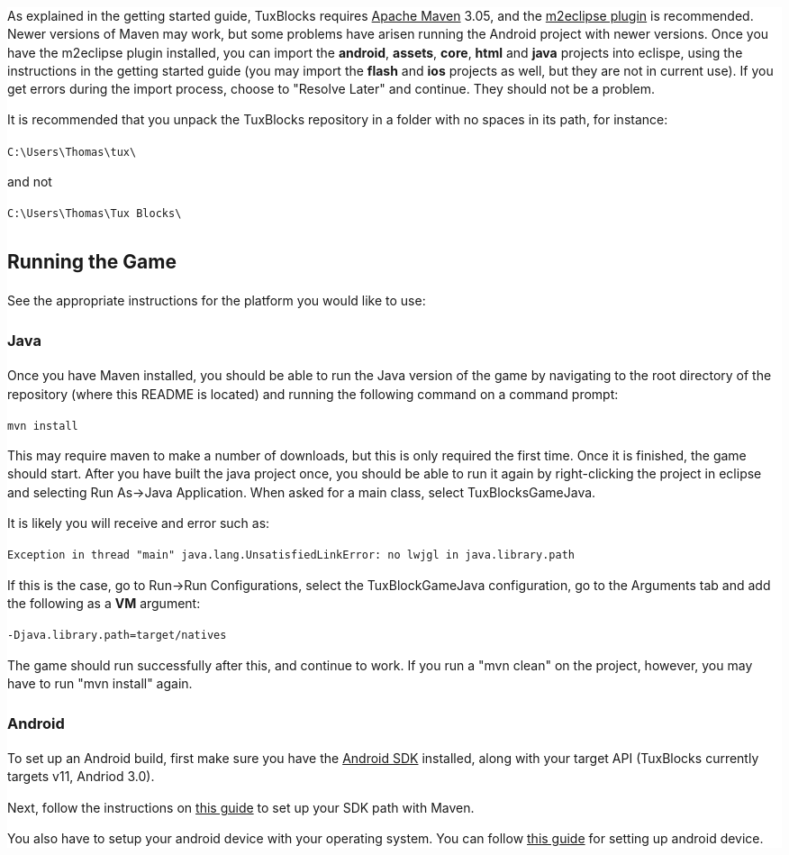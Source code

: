 As explained in the getting started guide, TuxBlocks requires [Apache Maven](http://maven.apache.org/) 3.05, and the [m2eclipse plugin](http://m2eclipse.codehaus.org/) is recommended. Newer versions of Maven may work, but some problems have arisen running the Android project with newer versions. Once you have the m2eclipse plugin installed, you can import the  **android**, **assets**, **core**, **html** and **java** projects into eclispe, using the instructions in the getting started guide (you may import the **flash** and **ios** projects as well, but they are not in current use). If you get errors during the import process, choose to "Resolve Later" and continue. They should not be a problem.

It is recommended that you unpack the TuxBlocks repository in a folder with no spaces in its path, for instance:

    C:\Users\Thomas\tux\
	
and not

    C:\Users\Thomas\Tux Blocks\

Running the Game
----------------

See the appropriate instructions for the platform you would like to use:

### Java ###

Once you have Maven installed, you should be able to run the Java version of the game by navigating to the root directory of the repository (where this README is located) and running the following command on a command prompt: 

    mvn install

This may require maven to make a number of downloads, but this is only required the first time. Once it is finished, the game should start. After you have built the java project once, you should be able to run it again by right-clicking the project in eclipse and selecting Run As->Java Application. When asked for a main class, select TuxBlocksGameJava.

It is likely you will receive and error such as:

    Exception in thread "main" java.lang.UnsatisfiedLinkError: no lwjgl in java.library.path
	
If this is the case, go to Run->Run Configurations, select the TuxBlockGameJava configuration, go to the Arguments tab and add the following as a **VM** argument:
	
	-Djava.library.path=target/natives
	
The game should run successfully after this, and continue to work. If you run a "mvn clean" on the project, however, you may have to run "mvn install" again.

### Android ###

To set up an Android build, first make sure you have the [Android SDK](http://developer.android.com/sdk/index.html) installed, along with your target API (TuxBlocks currently targets v11, Andriod 3.0).

Next, follow the instructions on [this guide](http://code.google.com/p/playn/wiki/MavenAndroidBuild) to set up your SDK path with Maven.

You also have to setup your android device with your operating system. You can follow [this guide](http://developer.android.com/tools/device.html) for setting up android device.
